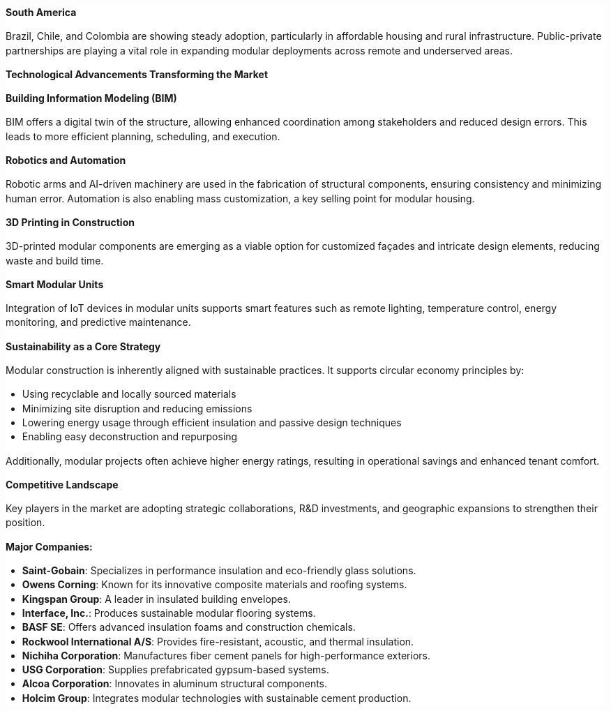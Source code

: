 **South America**

Brazil, Chile, and Colombia are showing steady adoption, particularly in affordable housing and rural infrastructure. Public-private partnerships are playing a vital role in expanding modular deployments across remote and underserved areas.

**Technological Advancements Transforming the Market**

**Building Information Modeling (BIM)**

BIM offers a digital twin of the structure, allowing enhanced coordination among stakeholders and reduced design errors. This leads to more efficient planning, scheduling, and execution.

**Robotics and Automation**

Robotic arms and AI-driven machinery are used in the fabrication of structural components, ensuring consistency and minimizing human error. Automation is also enabling mass customization, a key selling point for modular housing.

**3D Printing in Construction**

3D-printed modular components are emerging as a viable option for customized façades and intricate design elements, reducing waste and build time.

**Smart Modular Units**

Integration of IoT devices in modular units supports smart features such as remote lighting, temperature control, energy monitoring, and predictive maintenance.

**Sustainability as a Core Strategy**

Modular construction is inherently aligned with sustainable practices. It supports circular economy principles by:

- Using recyclable and locally sourced materials
- Minimizing site disruption and reducing emissions
- Lowering energy usage through efficient insulation and passive design techniques
- Enabling easy deconstruction and repurposing

Additionally, modular projects often achieve higher energy ratings, resulting in operational savings and enhanced tenant comfort.

**Competitive Landscape**

Key players in the market are adopting strategic collaborations, R&D investments, and geographic expansions to strengthen their position.

**Major Companies:**

- **Saint-Gobain**: Specializes in performance insulation and eco-friendly glass solutions.
- **Owens Corning**: Known for its innovative composite materials and roofing systems.
- **Kingspan Group**: A leader in insulated building envelopes.
- **Interface, Inc.**: Produces sustainable modular flooring systems.
- **BASF SE**: Offers advanced insulation foams and construction chemicals.
- **Rockwool International A/S**: Provides fire-resistant, acoustic, and thermal insulation.
- **Nichiha Corporation**: Manufactures fiber cement panels for high-performance exteriors.
- **USG Corporation**: Supplies prefabricated gypsum-based systems.
- **Alcoa Corporation**: Innovates in aluminum structural components.
- **Holcim Group**: Integrates modular technologies with sustainable cement production.
